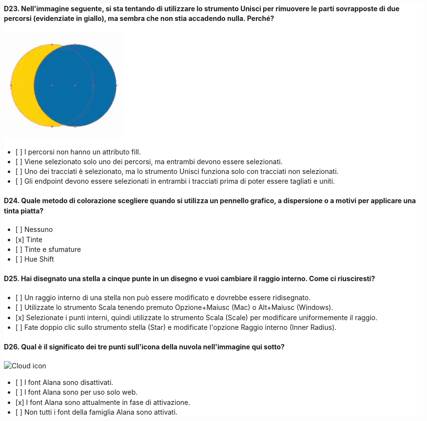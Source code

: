 #### D23. Nell'immagine seguente, si sta tentando di utilizzare lo strumento Unisci per rimuovere le parti sovrapposte di due percorsi (evidenziate in giallo), ma sembra che non stia accadendo nulla. Perché?

![Overlapping circles](images/009.png?raw=true)

*   \[ ] I percorsi non hanno un attributo fill.
*   \[ ] Viene selezionato solo uno dei percorsi, ma entrambi devono essere selezionati.
*   \[ ] Uno dei tracciati è selezionato, ma lo strumento Unisci funziona solo con tracciati non selezionati.
*   \[ ] Gli endpoint devono essere selezionati in entrambi i tracciati prima di poter essere tagliati e uniti.

#### D24. Quale metodo di colorazione scegliere quando si utilizza un pennello grafico, a dispersione o a motivi per applicare una tinta piatta?

*   \[ ] Nessuno
*   \[x] Tinte
*   \[ ] Tinte e sfumature
*   \[ ] Hue Shift

#### D25. Hai disegnato una stella a cinque punte in un disegno e vuoi cambiare il raggio interno. Come ci riusciresti?

*   \[ ] Un raggio interno di una stella non può essere modificato e dovrebbe essere ridisegnato.
*   \[ ] Utilizzate lo strumento Scala tenendo premuto Opzione+Maiusc (Mac) o Alt+Maiusc (Windows).
*   \[x] Selezionate i punti interni, quindi utilizzate lo strumento Scala (Scale) per modificare uniformemente il raggio.
*   \[ ] Fate doppio clic sullo strumento stella (Star) e modificate l'opzione Raggio interno (Inner Radius).

#### D26. Qual è il significato dei tre punti sull'icona della nuvola nell'immagine qui sotto?

![Cloud icon](images/007.png?raw=true)

*   \[ ] I font Alana sono disattivati.
*   \[ ] I font Alana sono per uso solo web.
*   \[x] I font Alana sono attualmente in fase di attivazione.
*   \[ ] Non tutti i font della famiglia Alana sono attivati.
